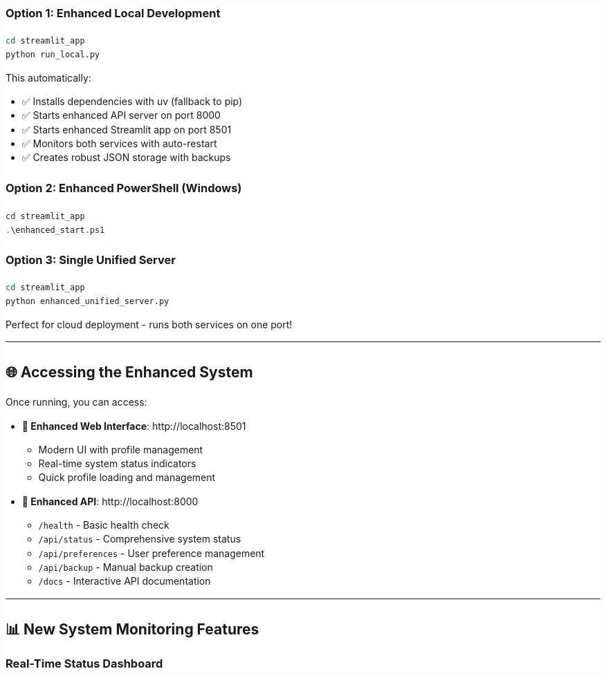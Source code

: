 ### Option 1: Enhanced Local Development

```bash
cd streamlit_app
python run_local.py
```

This automatically:
- ✅ Installs dependencies with uv (fallback to pip)
- ✅ Starts enhanced API server on port 8000
- ✅ Starts enhanced Streamlit app on port 8501
- ✅ Monitors both services with auto-restart
- ✅ Creates robust JSON storage with backups

### Option 2: Enhanced PowerShell (Windows)

```powershell
cd streamlit_app
.\enhanced_start.ps1
```

### Option 3: Single Unified Server

```bash
cd streamlit_app
python enhanced_unified_server.py
```

Perfect for cloud deployment - runs both services on one port!

---

## 🌐 Accessing the Enhanced System

Once running, you can access:

- **🎨 Enhanced Web Interface**: http://localhost:8501
  - Modern UI with profile management
  - Real-time system status indicators
  - Quick profile loading and management

- **📡 Enhanced API**: http://localhost:8000
  - `/health` - Basic health check
  - `/api/status` - Comprehensive system status
  - `/api/preferences` - User preference management
  - `/api/backup` - Manual backup creation
  - `/docs` - Interactive API documentation

---

## 📊 New System Monitoring Features

### Real-Time Status Dashboard
